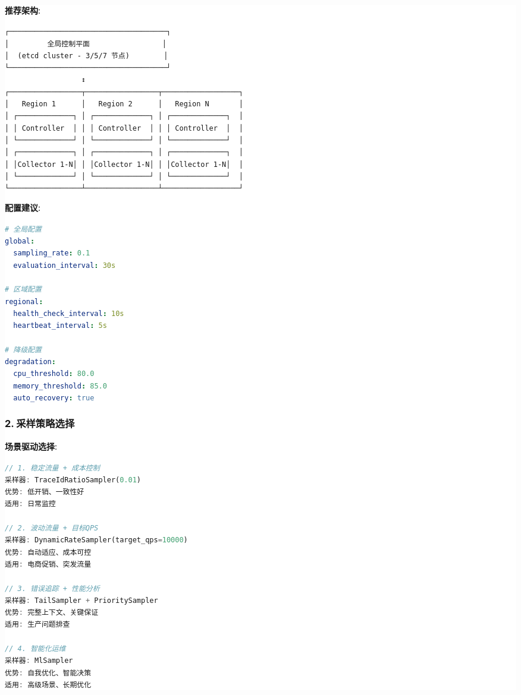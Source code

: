 **推荐架构**:

```text
┌─────────────────────────────────────┐
│         全局控制平面                 │
│  (etcd cluster - 3/5/7 节点)        │
└─────────────────────────────────────┘
                  ↕
┌─────────────────┬─────────────────┬──────────────────┐
│   Region 1      │   Region 2      │   Region N       │
│ ┌─────────────┐ │ ┌─────────────┐ │ ┌─────────────┐  │
│ │ Controller  │ │ │ Controller  │ │ │ Controller  │  │
│ └─────────────┘ │ └─────────────┘ │ └─────────────┘  │
│ ┌─────────────┐ │ ┌─────────────┐ │ ┌─────────────┐  │
│ │Collector 1-N│ │ │Collector 1-N│ │ │Collector 1-N│  │
│ └─────────────┘ │ └─────────────┘ │ └─────────────┘  │
└─────────────────┴─────────────────┴──────────────────┘
```

**配置建议**:

```yaml
# 全局配置
global:
  sampling_rate: 0.1
  evaluation_interval: 30s
  
# 区域配置
regional:
  health_check_interval: 10s
  heartbeat_interval: 5s
  
# 降级配置
degradation:
  cpu_threshold: 80.0
  memory_threshold: 85.0
  auto_recovery: true
```

### 2. 采样策略选择

**场景驱动选择**:

```rust
// 1. 稳定流量 + 成本控制
采样器: TraceIdRatioSampler(0.01)
优势: 低开销、一致性好
适用: 日常监控

// 2. 波动流量 + 目标QPS
采样器: DynamicRateSampler(target_qps=10000)
优势: 自动适应、成本可控
适用: 电商促销、突发流量

// 3. 错误追踪 + 性能分析
采样器: TailSampler + PrioritySampler
优势: 完整上下文、关键保证
适用: 生产问题排查

// 4. 智能化运维
采样器: MlSampler
优势: 自我优化、智能决策
适用: 高级场景、长期优化
```
